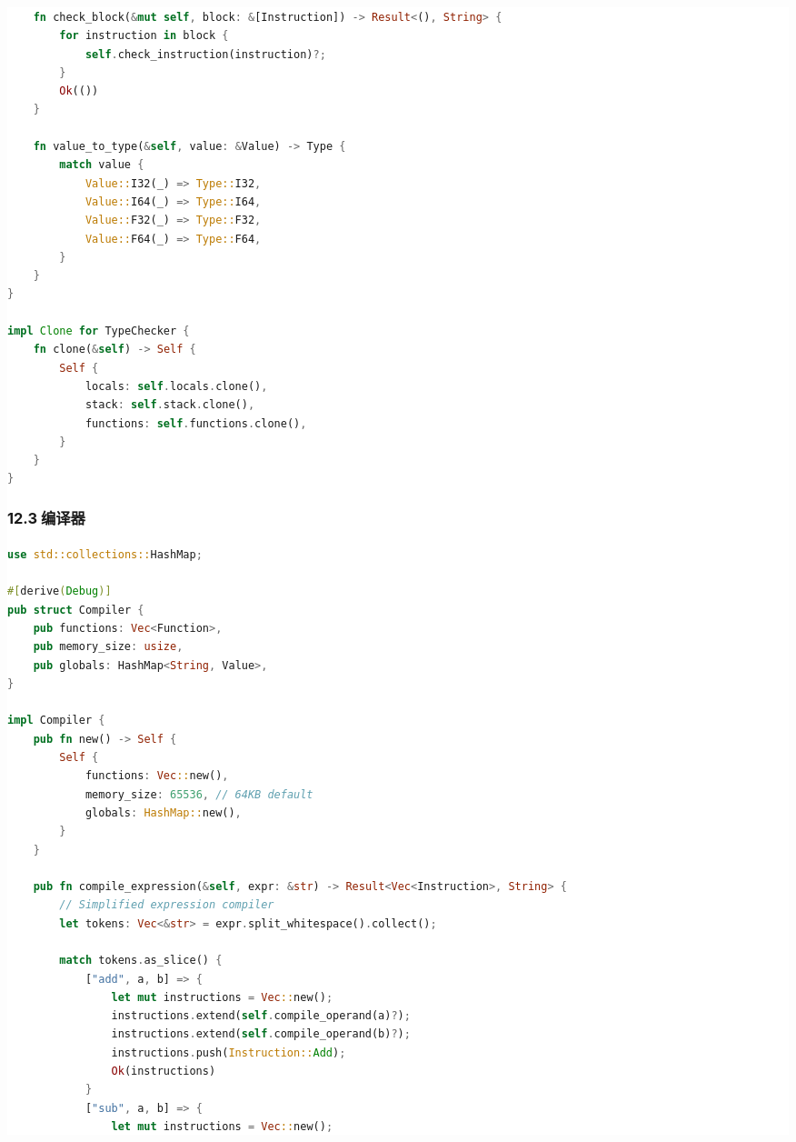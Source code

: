 ```rust
    fn check_block(&mut self, block: &[Instruction]) -> Result<(), String> {
        for instruction in block {
            self.check_instruction(instruction)?;
        }
        Ok(())
    }

    fn value_to_type(&self, value: &Value) -> Type {
        match value {
            Value::I32(_) => Type::I32,
            Value::I64(_) => Type::I64,
            Value::F32(_) => Type::F32,
            Value::F64(_) => Type::F64,
        }
    }
}

impl Clone for TypeChecker {
    fn clone(&self) -> Self {
        Self {
            locals: self.locals.clone(),
            stack: self.stack.clone(),
            functions: self.functions.clone(),
        }
    }
}
```

### 12.3 编译器

```rust
use std::collections::HashMap;

#[derive(Debug)]
pub struct Compiler {
    pub functions: Vec<Function>,
    pub memory_size: usize,
    pub globals: HashMap<String, Value>,
}

impl Compiler {
    pub fn new() -> Self {
        Self {
            functions: Vec::new(),
            memory_size: 65536, // 64KB default
            globals: HashMap::new(),
        }
    }

    pub fn compile_expression(&self, expr: &str) -> Result<Vec<Instruction>, String> {
        // Simplified expression compiler
        let tokens: Vec<&str> = expr.split_whitespace().collect();
        
        match tokens.as_slice() {
            ["add", a, b] => {
                let mut instructions = Vec::new();
                instructions.extend(self.compile_operand(a)?);
                instructions.extend(self.compile_operand(b)?);
                instructions.push(Instruction::Add);
                Ok(instructions)
            }
            ["sub", a, b] => {
                let mut instructions = Vec::new();
```